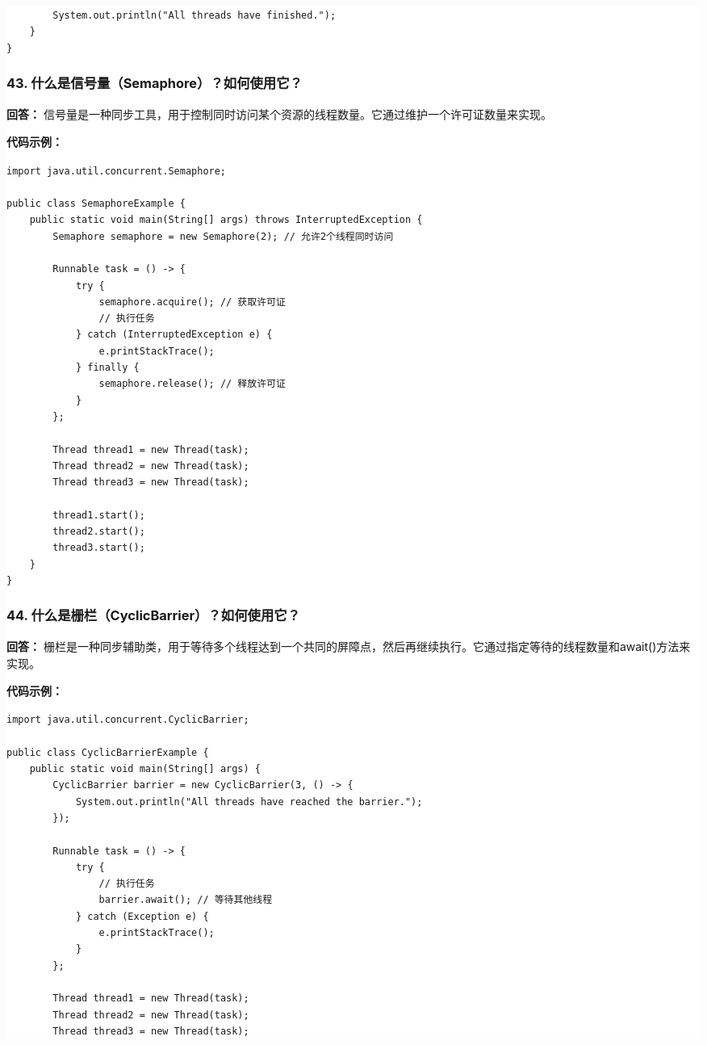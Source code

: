 ```
        System.out.println("All threads have finished.");
    }
}
```

### 43. **什么是信号量（Semaphore）？如何使用它？**

**回答：** 信号量是一种同步工具，用于控制同时访问某个资源的线程数量。它通过维护一个许可证数量来实现。

**代码示例：**
```
import java.util.concurrent.Semaphore;

public class SemaphoreExample {
    public static void main(String[] args) throws InterruptedException {
        Semaphore semaphore = new Semaphore(2); // 允许2个线程同时访问
        
        Runnable task = () -> {
            try {
                semaphore.acquire(); // 获取许可证
                // 执行任务
            } catch (InterruptedException e) {
                e.printStackTrace();
            } finally {
                semaphore.release(); // 释放许可证
            }
        };
        
        Thread thread1 = new Thread(task);
        Thread thread2 = new Thread(task);
        Thread thread3 = new Thread(task);
        
        thread1.start();
        thread2.start();
        thread3.start();
    }
}
```

### 44. **什么是栅栏（CyclicBarrier）？如何使用它？**

**回答：** 栅栏是一种同步辅助类，用于等待多个线程达到一个共同的屏障点，然后再继续执行。它通过指定等待的线程数量和await()方法来实现。

**代码示例：**
```
import java.util.concurrent.CyclicBarrier;

public class CyclicBarrierExample {
    public static void main(String[] args) {
        CyclicBarrier barrier = new CyclicBarrier(3, () -> {
            System.out.println("All threads have reached the barrier.");
        });
        
        Runnable task = () -> {
            try {
                // 执行任务
                barrier.await(); // 等待其他线程
            } catch (Exception e) {
                e.printStackTrace();
            }
        };
        
        Thread thread1 = new Thread(task);
        Thread thread2 = new Thread(task);
        Thread thread3 = new Thread(task);
```